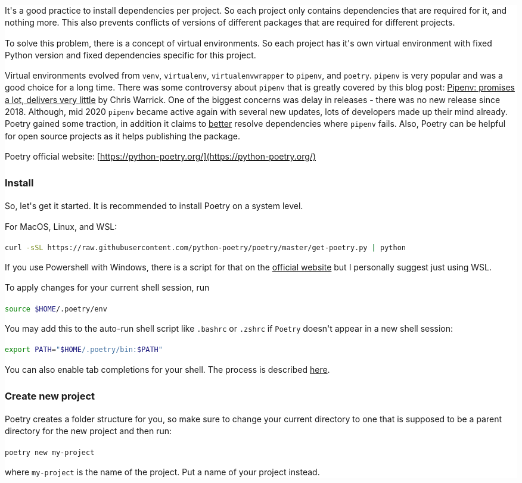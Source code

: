 It's a good practice to install dependencies per project. So each project only contains dependencies that are required for it, and nothing more. This also prevents conflicts of versions of different packages that are required for different projects.

To solve this problem, there is a concept of virtual environments. So each project has it's own virtual environment with fixed Python version and fixed dependencies specific for this project.

Virtual environments evolved from `venv`, `virtualenv`, `virtualenvwrapper` to `pipenv`, and `poetry`. `pipenv` is very popular and was a good choice for a long time. There was some controversy about `pipenv` that is greatly covered by this blog post: [Pipenv: promises a lot, delivers very little](https://chriswarrick.com/blog/2018/07/17/pipenv-promises-a-lot-delivers-very-little/#) by Chris Warrick. One of the biggest concerns was delay in releases - there was no new release since 2018. Although, mid 2020 `pipenv` became active again with several new updates, lots of developers made up their mind already. Poetry gained some traction, in addition it claims to [better](https://github.com/python-poetry/poetry#what-about-pipenv) resolve dependencies where `pipenv` fails. Also, Poetry can be helpful for open source projects as it helps publishing the package. 

Poetry official website: [https://python-poetry.org/](https://python-poetry.org/)

### Install

So, let's get it started. It is recommended to install Poetry on a system level.

For MacOS, Linux, and WSL:

```bash
curl -sSL https://raw.githubusercontent.com/python-poetry/poetry/master/get-poetry.py | python
```

If you use Powershell with Windows, there is a script for that on the [official website](https://python-poetry.org/docs/#windows-powershell-install-instructions) but I personally suggest just using WSL.

To apply changes for your current shell session, run

```bash
source $HOME/.poetry/env
```

You may add this to the auto-run shell script like `.bashrc` or `.zshrc` if `Poetry` doesn't appear in a new shell session:

```bash
export PATH="$HOME/.poetry/bin:$PATH"
```

You can also enable tab completions for your shell. The process is described [here](https://python-poetry.org/docs/#enable-tab-completion-for-bash-fish-or-zsh).

### Create new project

Poetry creates a folder structure for you, so make sure to change your current directory to one that is supposed to be a parent directory for the new project and then run:

```bash
poetry new my-project
```

where `my-project` is the name of the project. Put a name of your project instead.
